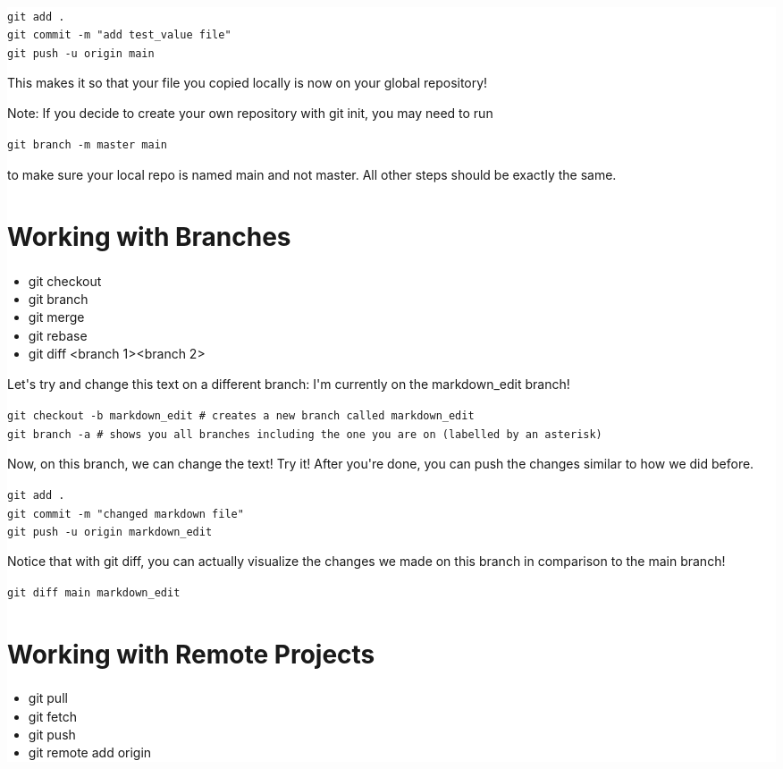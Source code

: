 ```
git add .
git commit -m "add test_value file"
git push -u origin main
```

This makes it so that your file you copied locally is now on your global repository!

Note: If you decide to create your own repository with git init, you may need to run

```
git branch -m master main
```

to make sure your local repo is named main and not master. All other steps should be exactly the same.

# Working with Branches


 - git checkout
 - git branch
 - git merge
 - git rebase
 - git diff <branch 1><branch 2>

Let's try and change this text on a different branch: I'm currently on the markdown_edit branch!

```
git checkout -b markdown_edit # creates a new branch called markdown_edit
git branch -a # shows you all branches including the one you are on (labelled by an asterisk)

```

Now, on this branch, we can change the text! Try it! After you're done, you can push the changes similar to how we did before.

```
git add .
git commit -m "changed markdown file"
git push -u origin markdown_edit
```

Notice that with git diff, you can actually visualize the changes we made on this branch in comparison to the main branch!

```
git diff main markdown_edit
```

# Working with Remote Projects

 - git pull
 - git fetch
 - git push
 - git remote add origin
